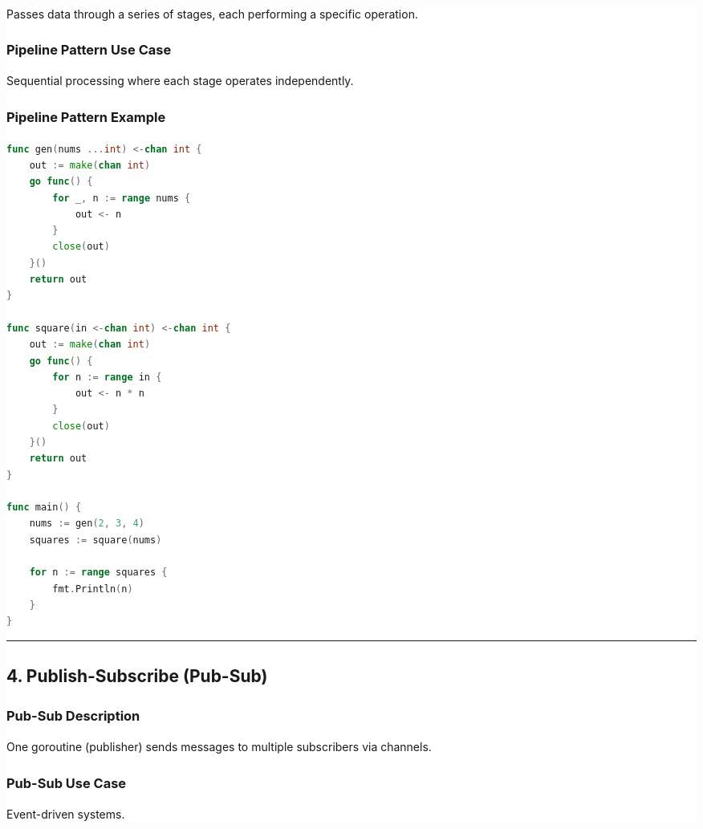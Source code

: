Passes data through a series of stages, each performing a specific operation.

### Pipeline Pattern Use Case

Sequential processing where each stage operates independently.

### Pipeline Pattern Example

```go
func gen(nums ...int) <-chan int {
    out := make(chan int)
    go func() {
        for _, n := range nums {
            out <- n
        }
        close(out)
    }()
    return out
}

func square(in <-chan int) <-chan int {
    out := make(chan int)
    go func() {
        for n := range in {
            out <- n * n
        }
        close(out)
    }()
    return out
}

func main() {
    nums := gen(2, 3, 4)
    squares := square(nums)

    for n := range squares {
        fmt.Println(n)
    }
}
```

---

## 4. Publish-Subscribe (Pub-Sub)

### Pub-Sub Description

One goroutine (publisher) sends messages to multiple subscribers via channels.

### Pub-Sub Use Case

Event-driven systems.
